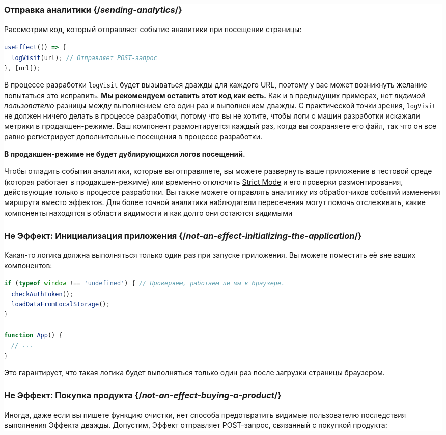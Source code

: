 ### Отправка аналитики {/*sending-analytics*/}

Рассмотрим код, который отправляет событие аналитики при посещении страницы:

```js
useEffect(() => {
  logVisit(url); // Отправляет POST-запрос
}, [url]);
```

В процессе разработки `logVisit` будет вызываться дважды для каждого URL, поэтому у вас может возникнуть желание попытаться это исправить. **Мы рекомендуем оставить этот код как есть.** Как и в предыдущих примерах, нет *видимой пользователю* разницы между выполнением его один раз и выполнением дважды. С практической точки зрения, `logVisit` не должен ничего делать в процессе разработки, потому что вы не хотите, чтобы логи с машин разработки искажали метрики в продакшен-режиме. Ваш компонент размонтируется каждый раз, когда вы сохраняете его файл, так что он все равно регистрирует дополнительные посещения в процессе разработки.

**В продакшен-режиме не будет дублирующихся логов посещений.**

Чтобы отладить события аналитики, которые вы отправляете, вы можете развернуть ваше приложение в тестовой среде (которая работает в продакшен-режиме) или временно отключить [Strict Mode](/reference/react/StrictMode) и его проверки размонтирования, действующие только в процессе разработки. Вы также можете отправлять аналитику из обработчиков событий изменения маршрута вместо эффектов. Для более точной аналитики [наблюдатели пересечения](https://developer.mozilla.org/en-US/docs/Web/API/Intersection_Observer_API) могут помочь отслеживать, какие компоненты находятся в области видимости и как долго они остаются видимыми

### Не Эффект: Инициализация приложения {/*not-an-effect-initializing-the-application*/}

Какая-то логика должна выполняться только один раз при запуске приложения. Вы можете поместить её вне ваших компонентов:

```js {2-3}
if (typeof window !== 'undefined') { // Проверяем, работаем ли мы в браузере.
  checkAuthToken();
  loadDataFromLocalStorage();
}

function App() {
  // ...
}
```

Это гарантирует, что такая логика будет выполняться только один раз после загрузки страницы браузером.

### Не Эффект: Покупка продукта {/*not-an-effect-buying-a-product*/}

Иногда, даже если вы пишете функцию очистки, нет способа предотвратить видимые пользователю последствия выполнения Эффекта дважды. Допустим, Эффект отправляет POST-запрос, связанный с покупкой продукта:
